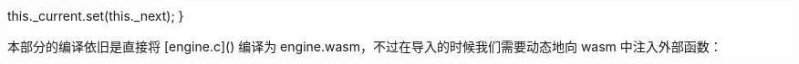   <span class="hljs-keyword">this</span>._current.<span class="hljs-keyword">set</span>(<span class="hljs-keyword">this</span>._next);
}</code></pre>
<p>本部分的编译依旧是直接将 [engine.c]() 编译为 engine.wasm，不过在导入的时候我们需要动态地向 wasm 中注入外部函数：</p>
<div class="widget-codetool" style="display:none;">
      <div class="widget-codetool--inner">
      <span class="selectCode code-tool" data-toggle="tooltip" data-placement="top" title="" data-original-title="全选"></span>
      <span type="button" class="copyCode code-tool" data-toggle="tooltip" data-placement="top" data-clipboard-text="    this.module = new EngineWASM({
      env: {
        memoryBase: 0,
        tableBase: 0,
        memory: new window.WebAssembly.Memory({ initial: 1024 }),
        table: new window.WebAssembly.Table({ initial: 0, element: &quot;anyfunc&quot; }),
        _malloc: size => {
          let buffer = new ArrayBuffer(size);
          return new Uint8Array(buffer);
        },
        _memcpy: (source, target, size) => {
          let sourceEnd = source.byteLength;

          let i, j;

          for (
            (i = 0), (j = 0), (k = new Uint8Array(target)), (l = new Uint8Array(
              source
            ));
            i < sourceEnd;
            ++i, ++j
          )
            k[j] = l[i];
        }
      }
    });" title="" data-original-title="复制"></span>
      <span type="button" class="saveToNote code-tool" data-toggle="tooltip" data-placement="top" title="" data-original-title="放进笔记"></span>
      </div>
      </div><pre class="hljs javascript"><code>    <span class="hljs-keyword">this</span>.module = <span class="hljs-keyword">new</span> EngineWASM({
      <span class="hljs-attr">env</span>: {
        <span class="hljs-attr">memoryBase</span>: <span class="hljs-number">0</span>,
        <span class="hljs-attr">tableBase</span>: <span class="hljs-number">0</span>,
        <span class="hljs-attr">memory</span>: <span class="hljs-keyword">new</span> <span class="hljs-built_in">window</span>.WebAssembly.Memory({ <span class="hljs-attr">initial</span>: <span class="hljs-number">1024</span> }),
        <span class="hljs-attr">table</span>: <span class="hljs-keyword">new</span> <span class="hljs-built_in">window</span>.WebAssembly.Table({ <span class="hljs-attr">initial</span>: <span class="hljs-number">0</span>, <span class="hljs-attr">element</span>: <span class="hljs-string">"anyfunc"</span> }),
        <span class="hljs-attr">_malloc</span>: <span class="hljs-function"><span class="hljs-params">size</span> =&gt;</span> {
          <span class="hljs-keyword">let</span> buffer = <span class="hljs-keyword">new</span> <span class="hljs-built_in">ArrayBuffer</span>(size);
          <span class="hljs-keyword">return</span> <span class="hljs-keyword">new</span> <span class="hljs-built_in">Uint8Array</span>(buffer);
        },
        <span class="hljs-attr">_memcpy</span>: <span class="hljs-function">(<span class="hljs-params">source, target, size</span>) =&gt;</span> {
          <span class="hljs-keyword">let</span> sourceEnd = source.byteLength;
